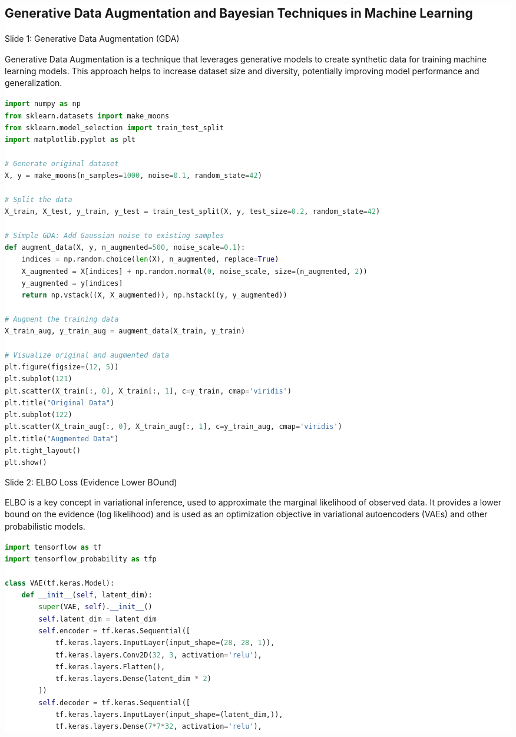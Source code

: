 ## Generative Data Augmentation and Bayesian Techniques in Machine Learning
Slide 1: Generative Data Augmentation (GDA)

Generative Data Augmentation is a technique that leverages generative models to create synthetic data for training machine learning models. This approach helps to increase dataset size and diversity, potentially improving model performance and generalization.

```python
import numpy as np
from sklearn.datasets import make_moons
from sklearn.model_selection import train_test_split
import matplotlib.pyplot as plt

# Generate original dataset
X, y = make_moons(n_samples=1000, noise=0.1, random_state=42)

# Split the data
X_train, X_test, y_train, y_test = train_test_split(X, y, test_size=0.2, random_state=42)

# Simple GDA: Add Gaussian noise to existing samples
def augment_data(X, y, n_augmented=500, noise_scale=0.1):
    indices = np.random.choice(len(X), n_augmented, replace=True)
    X_augmented = X[indices] + np.random.normal(0, noise_scale, size=(n_augmented, 2))
    y_augmented = y[indices]
    return np.vstack((X, X_augmented)), np.hstack((y, y_augmented))

# Augment the training data
X_train_aug, y_train_aug = augment_data(X_train, y_train)

# Visualize original and augmented data
plt.figure(figsize=(12, 5))
plt.subplot(121)
plt.scatter(X_train[:, 0], X_train[:, 1], c=y_train, cmap='viridis')
plt.title("Original Data")
plt.subplot(122)
plt.scatter(X_train_aug[:, 0], X_train_aug[:, 1], c=y_train_aug, cmap='viridis')
plt.title("Augmented Data")
plt.tight_layout()
plt.show()
```

Slide 2: ELBO Loss (Evidence Lower BOund)

ELBO is a key concept in variational inference, used to approximate the marginal likelihood of observed data. It provides a lower bound on the evidence (log likelihood) and is used as an optimization objective in variational autoencoders (VAEs) and other probabilistic models.

```python
import tensorflow as tf
import tensorflow_probability as tfp

class VAE(tf.keras.Model):
    def __init__(self, latent_dim):
        super(VAE, self).__init__()
        self.latent_dim = latent_dim
        self.encoder = tf.keras.Sequential([
            tf.keras.layers.InputLayer(input_shape=(28, 28, 1)),
            tf.keras.layers.Conv2D(32, 3, activation='relu'),
            tf.keras.layers.Flatten(),
            tf.keras.layers.Dense(latent_dim * 2)
        ])
        self.decoder = tf.keras.Sequential([
            tf.keras.layers.InputLayer(input_shape=(latent_dim,)),
            tf.keras.layers.Dense(7*7*32, activation='relu'),
```